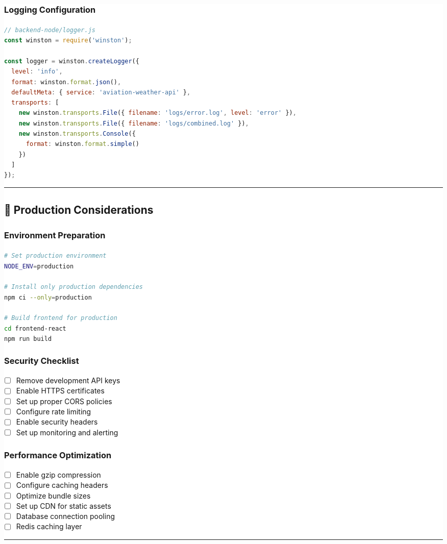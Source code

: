 ### Logging Configuration

```javascript
// backend-node/logger.js
const winston = require('winston');

const logger = winston.createLogger({
  level: 'info',
  format: winston.format.json(),
  defaultMeta: { service: 'aviation-weather-api' },
  transports: [
    new winston.transports.File({ filename: 'logs/error.log', level: 'error' }),
    new winston.transports.File({ filename: 'logs/combined.log' }),
    new winston.transports.Console({
      format: winston.format.simple()
    })
  ]
});
```

---

## 🎯 Production Considerations

### Environment Preparation

```bash
# Set production environment
NODE_ENV=production

# Install only production dependencies
npm ci --only=production

# Build frontend for production
cd frontend-react
npm run build
```

### Security Checklist

- [ ] Remove development API keys
- [ ] Enable HTTPS certificates  
- [ ] Set up proper CORS policies
- [ ] Configure rate limiting
- [ ] Enable security headers
- [ ] Set up monitoring and alerting

### Performance Optimization

- [ ] Enable gzip compression
- [ ] Configure caching headers
- [ ] Optimize bundle sizes
- [ ] Set up CDN for static assets
- [ ] Database connection pooling
- [ ] Redis caching layer

---